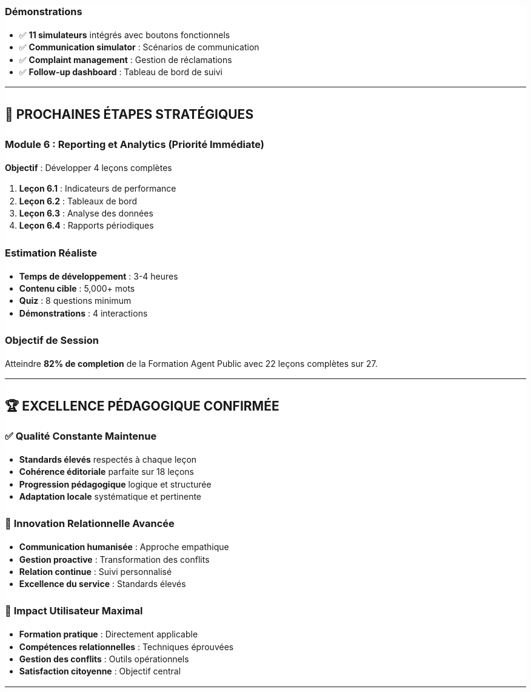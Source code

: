 ### **Démonstrations**
- ✅ **11 simulateurs** intégrés avec boutons fonctionnels
- ✅ **Communication simulator** : Scénarios de communication
- ✅ **Complaint management** : Gestion de réclamations
- ✅ **Follow-up dashboard** : Tableau de bord de suivi

---

## 🎯 PROCHAINES ÉTAPES STRATÉGIQUES

### **Module 6 : Reporting et Analytics** (Priorité Immédiate)
**Objectif** : Développer 4 leçons complètes
1. **Leçon 6.1** : Indicateurs de performance
2. **Leçon 6.2** : Tableaux de bord
3. **Leçon 6.3** : Analyse des données
4. **Leçon 6.4** : Rapports périodiques

### **Estimation Réaliste**
- **Temps de développement** : 3-4 heures
- **Contenu cible** : 5,000+ mots
- **Quiz** : 8 questions minimum
- **Démonstrations** : 4 interactions

### **Objectif de Session**
Atteindre **82% de completion** de la Formation Agent Public avec 22 leçons complètes sur 27.

---

## 🏆 EXCELLENCE PÉDAGOGIQUE CONFIRMÉE

### ✅ **Qualité Constante Maintenue**
- **Standards élevés** respectés à chaque leçon
- **Cohérence éditoriale** parfaite sur 18 leçons
- **Progression pédagogique** logique et structurée
- **Adaptation locale** systématique et pertinente

### 🚀 **Innovation Relationnelle Avancée**
- **Communication humanisée** : Approche empathique
- **Gestion proactive** : Transformation des conflits
- **Relation continue** : Suivi personnalisé
- **Excellence du service** : Standards élevés

### 🎯 **Impact Utilisateur Maximal**
- **Formation pratique** : Directement applicable
- **Compétences relationnelles** : Techniques éprouvées
- **Gestion des conflits** : Outils opérationnels
- **Satisfaction citoyenne** : Objectif central

---